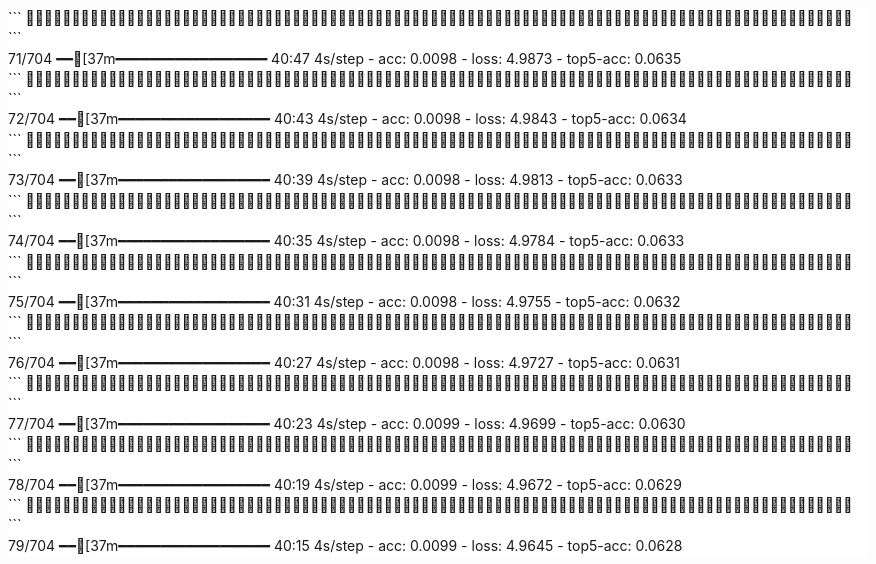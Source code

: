 <div class="k-default-codeblock">
```

```
</div>
  71/704 ━━[37m━━━━━━━━━━━━━━━━━━  40:47 4s/step - acc: 0.0098 - loss: 4.9873 - top5-acc: 0.0635

<div class="k-default-codeblock">
```

```
</div>
  72/704 ━━[37m━━━━━━━━━━━━━━━━━━  40:43 4s/step - acc: 0.0098 - loss: 4.9843 - top5-acc: 0.0634

<div class="k-default-codeblock">
```

```
</div>
  73/704 ━━[37m━━━━━━━━━━━━━━━━━━  40:39 4s/step - acc: 0.0098 - loss: 4.9813 - top5-acc: 0.0633

<div class="k-default-codeblock">
```

```
</div>
  74/704 ━━[37m━━━━━━━━━━━━━━━━━━  40:35 4s/step - acc: 0.0098 - loss: 4.9784 - top5-acc: 0.0633

<div class="k-default-codeblock">
```

```
</div>
  75/704 ━━[37m━━━━━━━━━━━━━━━━━━  40:31 4s/step - acc: 0.0098 - loss: 4.9755 - top5-acc: 0.0632

<div class="k-default-codeblock">
```

```
</div>
  76/704 ━━[37m━━━━━━━━━━━━━━━━━━  40:27 4s/step - acc: 0.0098 - loss: 4.9727 - top5-acc: 0.0631

<div class="k-default-codeblock">
```

```
</div>
  77/704 ━━[37m━━━━━━━━━━━━━━━━━━  40:23 4s/step - acc: 0.0099 - loss: 4.9699 - top5-acc: 0.0630

<div class="k-default-codeblock">
```

```
</div>
  78/704 ━━[37m━━━━━━━━━━━━━━━━━━  40:19 4s/step - acc: 0.0099 - loss: 4.9672 - top5-acc: 0.0629

<div class="k-default-codeblock">
```

```
</div>
  79/704 ━━[37m━━━━━━━━━━━━━━━━━━  40:15 4s/step - acc: 0.0099 - loss: 4.9645 - top5-acc: 0.0628
